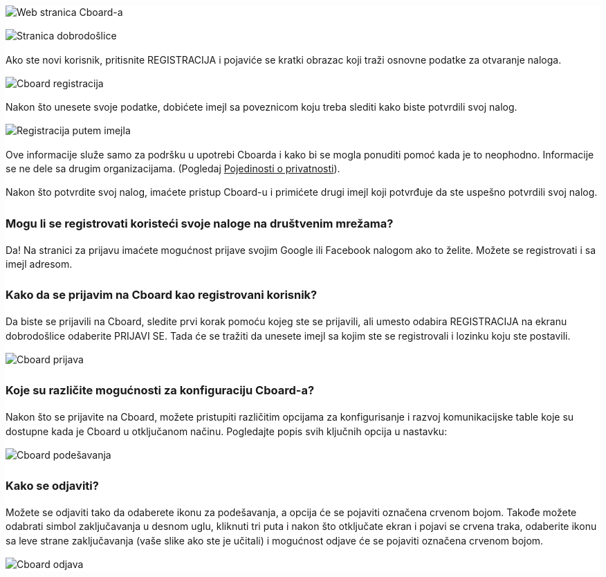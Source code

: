 ![Web stranica Cboard-a](/images/help/website.png "Cboard website")

![Stranica dobrodošlice](/images/help/welcome-page.png "Welcome page")

Ako ste novi korisnik, pritisnite REGISTRACIJA i pojaviće se kratki obrazac koji traži osnovne podatke za otvaranje naloga.

![Cboard registracija](/images/help/signup.png "Cboard signup")

Nakon što unesete svoje podatke, dobićete imejl sa poveznicom koju treba slediti kako biste potvrdili svoj nalog.

![Registracija putem imejla](/images/help/signupemail.png "Email signup")

Ove informacije služe samo za podršku u upotrebi Cboarda i kako bi se mogla ponuditi pomoć kada je to neophodno. Informacije se ne dele sa drugim organizacijama. (Pogledaj [Pojedinosti o privatnosti](https://www.cboard.io/privacy/)).

Nakon što potvrdite svoj nalog, imaćete pristup Cboard-u i primićete drugi imejl koji potvrđuje da ste uspešno potvrdili svoj nalog.

### <a name='CanIregistermyselfusingmysocialmediaaccounts'></a>Mogu li se registrovati koristeći svoje naloge na društvenim mrežama?

Da! Na stranici za prijavu imaćete mogućnost prijave svojim Google ili Facebook nalogom ako to želite. Možete se registrovati i sa imejl adresom.

### <a name='HowdoIlogintoCboardonceIamaregistereduser'></a>Kako da se prijavim na Cboard kao registrovani korisnik?

Da biste se prijavili na Cboard, sledite prvi korak pomoću kojeg ste se prijavili, ali umesto odabira REGISTRACIJA na ekranu dobrodošlice odaberite PRIJAVI SE. Tada će se tražiti da unesete imejl sa kojim ste se registrovali i lozinku koju ste postavili.

![Cboard prijava](/images/help/login.png "Cboard login")

### Koje su različite mogućnosti za konfiguraciju Cboard-a?

Nakon što se prijavite na Cboard, možete pristupiti različitim opcijama za konfigurisanje i razvoj komunikacijske table koje su dostupne kada je Cboard u otključanom načinu. Pogledajte popis svih ključnih opcija u nastavku:

![Cboard podešavanja](/images/help/settings.png "Cboard settings")

### <a name='HowdoIlogout'></a>Kako se odjaviti?

Možete se odjaviti tako da odaberete ikonu za podešavanja, a opcija će se pojaviti označena crvenom bojom. Takođe možete odabrati simbol zaključavanja u desnom uglu, kliknuti tri puta i nakon što otključate ekran i pojavi se crvena traka, odaberite ikonu sa leve strane zaključavanja (vaše slike ako ste je učitali) i mogućnost odjave će se pojaviti označena crvenom bojom.

![Cboard odjava](/images/help/logout.png "Cboard logout")
